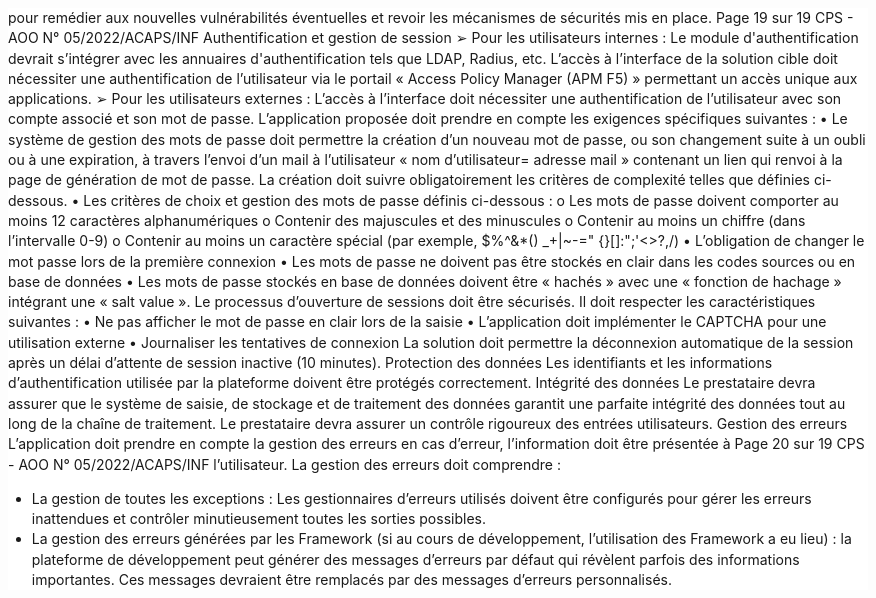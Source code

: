 pour remédier aux nouvelles vulnérabilités éventuelles et revoir les mécanismes de sécurités mis en place.
Page 19 sur 19
CPS - AOO N° 05/2022/ACAPS/INF
Authentification et gestion de session
➢ Pour les utilisateurs internes :
Le module d'authentification devrait s’intégrer avec les annuaires d'authentification tels que LDAP, Radius, etc.
L’accès à l’interface de la solution cible doit nécessiter une authentification de l’utilisateur via le portail « Access
Policy Manager (APM F5) » permettant un accès unique aux applications.
➢ Pour les utilisateurs externes :
L’accès à l’interface doit nécessiter une authentification de l’utilisateur avec son compte associé et son mot de
passe.
L’application proposée doit prendre en compte les exigences spécifiques suivantes :
• Le système de gestion des mots de passe doit permettre la création d’un nouveau mot de passe, ou son
changement suite à un oubli ou à une expiration, à travers l’envoi d’un mail à l’utilisateur « nom
d’utilisateur= adresse mail » contenant un lien qui renvoi à la page de génération de mot de passe. La
création doit suivre obligatoirement les critères de complexité telles que définies ci-dessous.
• Les critères de choix et gestion des mots de passe définis ci-dessous :
o Les mots de passe doivent comporter au moins 12 caractères alphanumériques
o Contenir des majuscules et des minuscules
o Contenir au moins un chiffre (dans l’intervalle 0-9)
o Contenir au moins un caractère spécial (par exemple, $%^&*() _+|~-=\" {}[]:";'<>?,/)
• L’obligation de changer le mot passe lors de la première connexion
• Les mots de passe ne doivent pas être stockés en clair dans les codes sources ou en base de données
• Les mots de passe stockés en base de données doivent être « hachés » avec une « fonction de hachage »
intégrant une « salt value ».
Le processus d’ouverture de sessions doit être sécurisés. Il doit respecter les caractéristiques suivantes :
• Ne pas afficher le mot de passe en clair lors de la saisie
• L’application doit implémenter le CAPTCHA pour une utilisation externe
• Journaliser les tentatives de connexion
La solution doit permettre la déconnexion automatique de la session après un délai d’attente de session inactive
(10 minutes).
Protection des données
Les identifiants et les informations d’authentification utilisée par la plateforme doivent être protégés correctement.
Intégrité des données
Le prestataire devra assurer que le système de saisie, de stockage et de traitement des données garantit une
parfaite intégrité des données tout au long de la chaîne de traitement.
Le prestataire devra assurer un contrôle rigoureux des entrées utilisateurs.
Gestion des erreurs
L’application doit prendre en compte la gestion des erreurs en cas d’erreur, l’information doit être présentée à
Page 20 sur 19
CPS - AOO N° 05/2022/ACAPS/INF
l’utilisateur. La gestion des erreurs doit comprendre :
- La gestion de toutes les exceptions : Les gestionnaires d’erreurs utilisés doivent être configurés pour gérer
les erreurs inattendues et contrôler minutieusement toutes les sorties possibles.
- La gestion des erreurs générées par les Framework (si au cours de développement, l’utilisation des
Framework a eu lieu) : la plateforme de développement peut générer des messages d’erreurs par défaut
qui révèlent parfois des informations importantes. Ces messages devraient être remplacés par des
messages d’erreurs personnalisés.